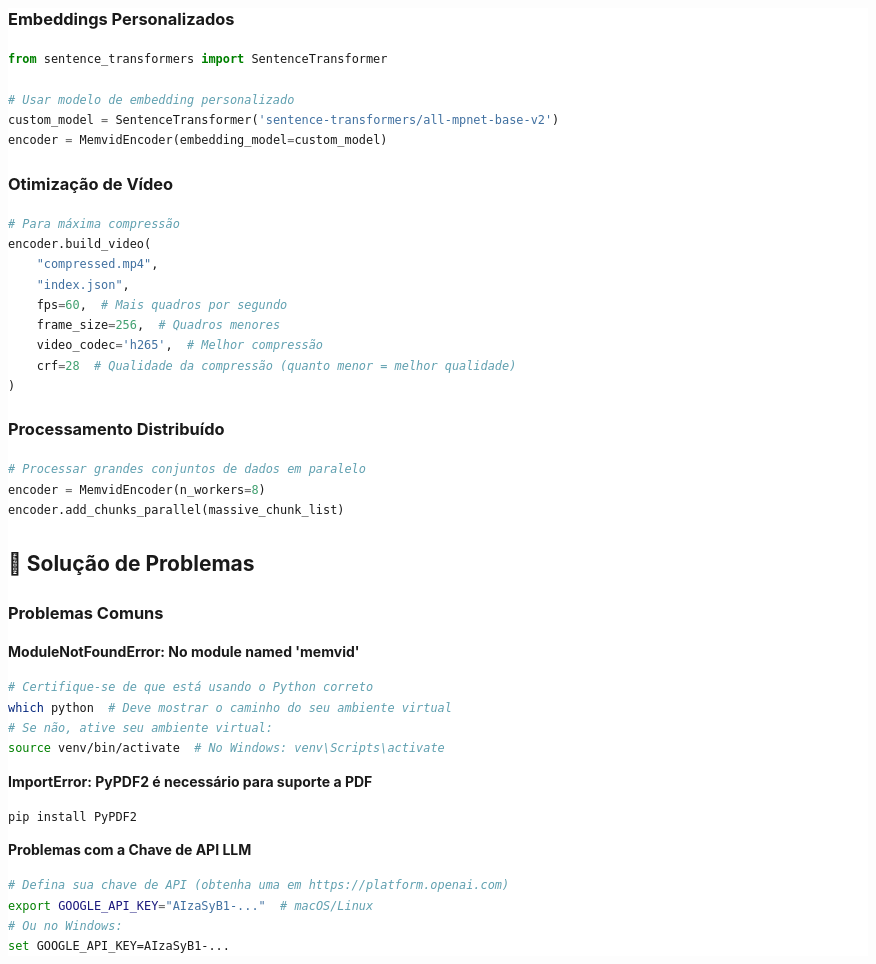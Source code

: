 ### Embeddings Personalizados
```python
from sentence_transformers import SentenceTransformer

# Usar modelo de embedding personalizado
custom_model = SentenceTransformer('sentence-transformers/all-mpnet-base-v2')
encoder = MemvidEncoder(embedding_model=custom_model)
```

### Otimização de Vídeo
```python
# Para máxima compressão
encoder.build_video(
    "compressed.mp4",
    "index.json",
    fps=60,  # Mais quadros por segundo
    frame_size=256,  # Quadros menores
    video_codec='h265',  # Melhor compressão
    crf=28  # Qualidade da compressão (quanto menor = melhor qualidade)
)
```

### Processamento Distribuído
```python
# Processar grandes conjuntos de dados em paralelo
encoder = MemvidEncoder(n_workers=8)
encoder.add_chunks_parallel(massive_chunk_list)
```

## 🐛 Solução de Problemas

### Problemas Comuns

**ModuleNotFoundError: No module named 'memvid'**
```bash
# Certifique-se de que está usando o Python correto
which python  # Deve mostrar o caminho do seu ambiente virtual
# Se não, ative seu ambiente virtual:
source venv/bin/activate  # No Windows: venv\Scripts\activate
```

**ImportError: PyPDF2 é necessário para suporte a PDF**
```bash
pip install PyPDF2
```

**Problemas com a Chave de API LLM**
```bash
# Defina sua chave de API (obtenha uma em https://platform.openai.com)
export GOOGLE_API_KEY="AIzaSyB1-..."  # macOS/Linux
# Ou no Windows:
set GOOGLE_API_KEY=AIzaSyB1-...
```
